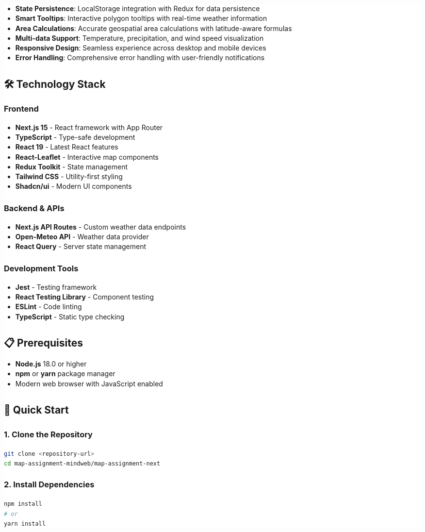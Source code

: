 - **State Persistence**: LocalStorage integration with Redux for data persistence
- **Smart Tooltips**: Interactive polygon tooltips with real-time weather information
- **Area Calculations**: Accurate geospatial area calculations with latitude-aware formulas
- **Multi-data Support**: Temperature, precipitation, and wind speed visualization
- **Responsive Design**: Seamless experience across desktop and mobile devices
- **Error Handling**: Comprehensive error handling with user-friendly notifications

## 🛠️ Technology Stack

### Frontend

- **Next.js 15** - React framework with App Router
- **TypeScript** - Type-safe development
- **React 19** - Latest React features
- **React-Leaflet** - Interactive map components
- **Redux Toolkit** - State management
- **Tailwind CSS** - Utility-first styling
- **Shadcn/ui** - Modern UI components

### Backend & APIs

- **Next.js API Routes** - Custom weather data endpoints
- **Open-Meteo API** - Weather data provider
- **React Query** - Server state management

### Development Tools

- **Jest** - Testing framework
- **React Testing Library** - Component testing
- **ESLint** - Code linting
- **TypeScript** - Static type checking

## 📋 Prerequisites

- **Node.js** 18.0 or higher
- **npm** or **yarn** package manager
- Modern web browser with JavaScript enabled

## 🚀 Quick Start

### 1. Clone the Repository

```bash
git clone <repository-url>
cd map-assignment-mindweb/map-assignment-next
```

### 2. Install Dependencies

```bash
npm install
# or
yarn install
```
